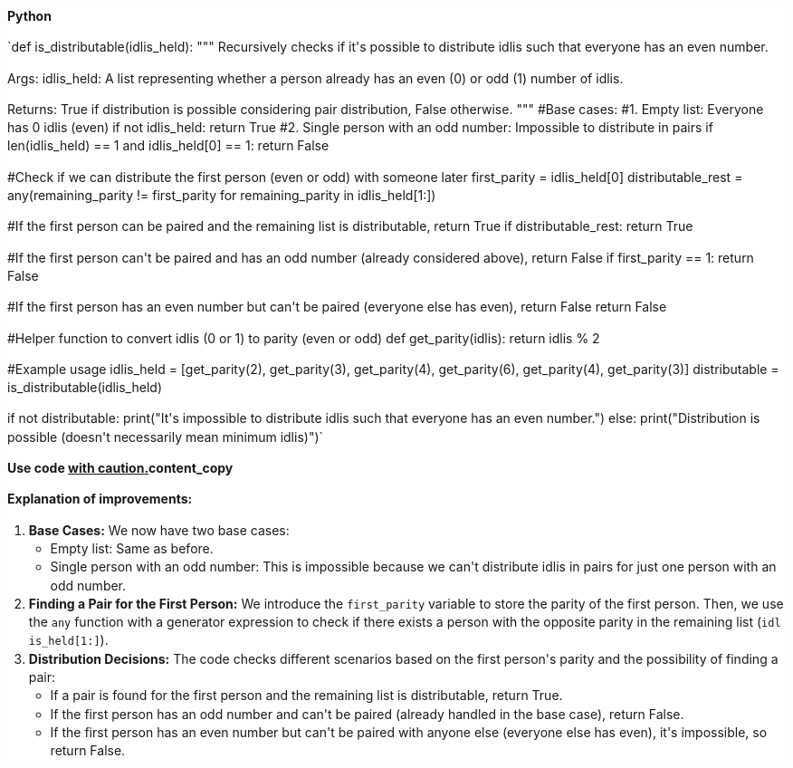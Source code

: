 **Python**

`def is_distributable(idlis_held):
  """
  Recursively checks if it's possible to distribute idlis such that everyone has an even number.

  Args:
      idlis_held: A list representing whether a person already has an even (0) or odd (1) number of idlis.

  Returns:
      True if distribution is possible considering pair distribution, False otherwise.
  """
  #Base cases:
  #1. Empty list: Everyone has 0 idlis (even)
  if not idlis_held:
    return True
  #2. Single person with an odd number: Impossible to distribute in pairs
  if len(idlis_held) == 1 and idlis_held[0] == 1:
    return False

  #Check if we can distribute the first person (even or odd) with someone later
  first_parity = idlis_held[0]
  distributable_rest = any(remaining_parity != first_parity for remaining_parity in idlis_held[1:])

  #If the first person can be paired and the remaining list is distributable, return True
  if distributable_rest:
    return True

  #If the first person can't be paired and has an odd number (already considered above), return False
  if first_parity == 1:
    return False

  #If the first person has an even number but can't be paired (everyone else has even), return False
  return False

#Helper function to convert idlis (0 or 1) to parity (even or odd)
def get_parity(idlis):
  return idlis % 2

#Example usage
idlis_held = [get_parity(2), get_parity(3), get_parity(4), get_parity(6), get_parity(4), get_parity(3)]
distributable = is_distributable(idlis_held)

if not distributable:
  print("It's impossible to distribute idlis such that everyone has an even number.")
else:
  print("Distribution is possible (doesn't necessarily mean minimum idlis)")`

**Use code [with caution.](https://gemini.google.com/faq#coding)content_copy**

**Explanation of improvements:**

1. **Base Cases:** We now have two base cases:
    - Empty list: Same as before.
    - Single person with an odd number: This is impossible because we can't distribute idlis in pairs for just one person with an odd number.
2. **Finding a Pair for the First Person:** We introduce the `first_parity` variable to store the parity of the first person. Then, we use the `any` function with a generator expression to check if there exists a person with the opposite parity in the remaining list (`idlis_held[1:]`).
3. **Distribution Decisions:** The code checks different scenarios based on the first person's parity and the possibility of finding a pair:
    - If a pair is found for the first person and the remaining list is distributable, return True.
    - If the first person has an odd number and can't be paired (already handled in the base case), return False.
    - If the first person has an even number but can't be paired with anyone else (everyone else has even), it's impossible, so return False.
